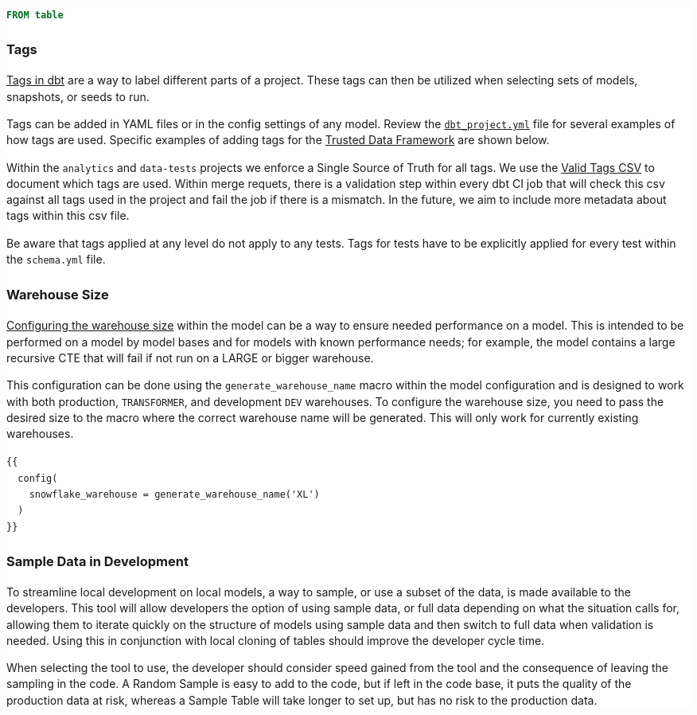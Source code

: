   ```sql
  FROM table
  ```

### Tags

[Tags in dbt](https://docs.getdbt.com/reference/resource-configs/tags) are a way to label different parts of a project. These tags can then be utilized when selecting sets of models, snapshots, or seeds to run.

Tags can be added in YAML files or in the config settings of any model. Review the [`dbt_project.yml`](https://gitlab.com/gitlab-data/analytics/-/blob/master/transform/snowflake-dbt/dbt_project.yml) file for several examples of how tags are used. Specific examples of adding tags for the [Trusted Data Framework](/handbook/enterprise-data/platform/dbt-guide/#tagging) are shown below.

Within the `analytics` and `data-tests` projects we enforce a Single Source of Truth for all tags. We use the [Valid Tags CSV](https://gitlab.com/gitlab-data/analytics/-/blob/master/transform/snowflake-dbt/data/valid_tags.csv) to document which tags are used. Within merge requets, there is a validation step within every dbt CI job that will check this csv against all tags used in the project and fail the job if there is a mismatch. In the future, we aim to include more metadata about tags within this csv file.

Be aware that tags applied at any level do not apply to any tests. Tags for tests have to be explicitly applied for every test within the `schema.yml` file.

### Warehouse Size

[Configuring the warehouse size](https://docs.getdbt.com/reference/resource-configs/snowflake-configs#configuring-virtual-warehouses) within the model can be a way to ensure needed performance on a model.  This is intended to be performed on a model by model bases and for models with known performance needs; for example, the model contains a large recursive CTE that will fail if not run on a LARGE or bigger warehouse.

This configuration can be done using the `generate_warehouse_name` macro within the model configuration and is designed to work with both production, `TRANSFORMER`, and development `DEV` warehouses.  To configure the warehouse size, you need to pass the desired size to the macro where the correct warehouse name will be generated. This will only work for currently existing warehouses.

```jinja
{{
  config(
    snowflake_warehouse = generate_warehouse_name('XL')
  )
}}
```

### Sample Data in Development

To streamline local development on local models, a way to sample, or use a subset of the data, is made available to the developers. This tool will allow developers the option of using sample data, or full data depending on what the situation calls for, allowing them to iterate quickly on the structure of models using sample data and then switch to full data when validation is needed. Using this in conjunction with local cloning of tables should improve the developer cycle time.

When selecting the tool to use, the developer should consider speed gained from the tool and the consequence of leaving the sampling in the code. A Random Sample is easy to add to the code, but if left in the code base, it puts the quality of the production data at risk, whereas a Sample Table will take longer to set up, but has no risk to the production data.
